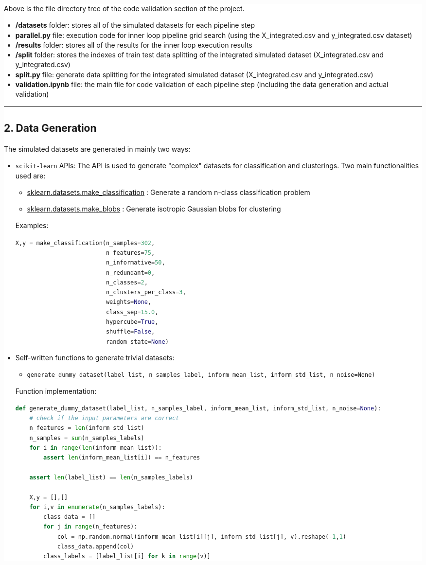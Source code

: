Above is the file directory tree of the code validation section of the project. 

- **/datasets** folder: stores all of the simulated datasets for each pipeline step
- **parallel.py** file: execution code for inner loop pipeline grid search (using the X_integrated.csv and y_integrated.csv dataset)
- **/results** folder: stores all of the results for the inner loop execution results
- **/split** folder: stores the indexes of train test data splitting of the integrated simulated dataset (X_integrated.csv and y_integrated.csv)
- **split.py** file: generate data splitting for the integrated simulated dataset (X_integrated.csv and y_integrated.csv)
- **validation.ipynb** file: the main file for code validation of each pipeline step (including the data generation and actual validation)

---

## 2. Data Generation

The simulated datasets are generated in mainly two ways:

- `scikit-learn` APIs: The API is used to generate "complex" datasets for classification and clusterings. Two main functionalities used are:

  - [sklearn.datasets.make_classification](https://scikit-learn.org/stable/modules/generated/sklearn.datasets.make_classification.html) : Generate a random n-class classification problem

  - [sklearn.datasets.make_blobs](https://scikit-learn.org/stable/modules/generated/sklearn.datasets.make_blobs.html) : Generate isotropic Gaussian blobs for clustering

  Examples:

  ```python
  X,y = make_classification(n_samples=302, 
                            n_features=75, 
                            n_informative=50, 
                            n_redundant=0, 
                            n_classes=2, 
                            n_clusters_per_class=3, 
                            weights=None, 
                            class_sep=15.0, 
                            hypercube=True,
                            shuffle=False, 
                            random_state=None)
  ```

- Self-written functions to generate trivial datasets:

  - `generate_dummy_dataset(label_list, n_samples_label, inform_mean_list, inform_std_list, n_noise=None)` 

  Function implementation:

  ```python
  def generate_dummy_dataset(label_list, n_samples_label, inform_mean_list, inform_std_list, n_noise=None):
      # check if the input parameters are correct
      n_features = len(inform_std_list)
      n_samples = sum(n_samples_labels)
      for i in range(len(inform_mean_list)):
          assert len(inform_mean_list[i]) == n_features
      
      assert len(label_list) == len(n_samples_labels)
      
      X,y = [],[]
      for i,v in enumerate(n_samples_labels):
          class_data = []
          for j in range(n_features):
              col = np.random.normal(inform_mean_list[i][j], inform_std_list[j], v).reshape(-1,1)
              class_data.append(col)
          class_labels = [label_list[i] for k in range(v)]
  ```
